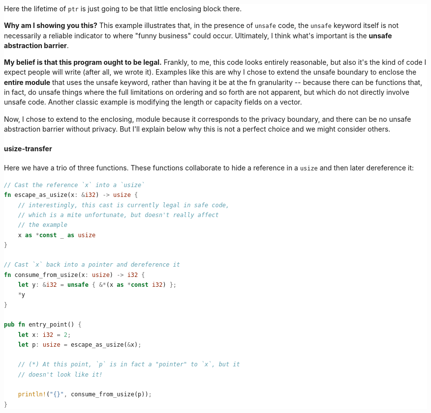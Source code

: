 Here the lifetime of `ptr` is just going to be that little enclosing
block there.

**Why am I showing you this?** This example illustrates that, in the
presence of `unsafe` code, the `unsafe` keyword itself is not
necessarily a reliable indicator to where "funny business" could
occur. Ultimately, I think what's important is the **unsafe abstraction
barrier**.

**My belief is that this program ought to be legal.** Frankly, to me,
this code looks entirely reasonable, but also it's the kind of code I
expect people will write (after all, we wrote it). Examples like this
are why I chose to extend the unsafe boundary to enclose the **entire
module** that uses the unsafe keyword, rather than having it be at the
fn granularity -- because there can be functions that, in fact, do
unsafe things where the full limitations on ordering and so forth are
not apparent, but which do not directly involve unsafe code. Another
classic example is modifying the length or capacity fields on a
vector.

Now, I chose to extend to the enclosing, module because it corresponds
to the privacy boundary, and there can be no unsafe abstraction
barrier without privacy. But I'll explain below why this is not a
perfect choice and we might consider others.

#### usize-transfer

Here we have a trio of three functions. These functions collaborate
to hide a reference in a `usize` and then later dereference it:

```rust
// Cast the reference `x` into a `usize`
fn escape_as_usize(x: &i32) -> usize {
    // interestingly, this cast is currently legal in safe code,
    // which is a mite unfortunate, but doesn't really affect
    // the example
    x as *const _ as usize
}

// Cast `x` back into a pointer and dereference it 
fn consume_from_usize(x: usize) -> i32 {
    let y: &i32 = unsafe { &*(x as *const i32) };
    *y
}

pub fn entry_point() {
    let x: i32 = 2;
    let p: usize = escape_as_usize(&x);
    
    // (*) At this point, `p` is in fact a "pointer" to `x`, but it
    // doesn't look like it!
    
    println!("{}", consume_from_usize(p));
}
```
